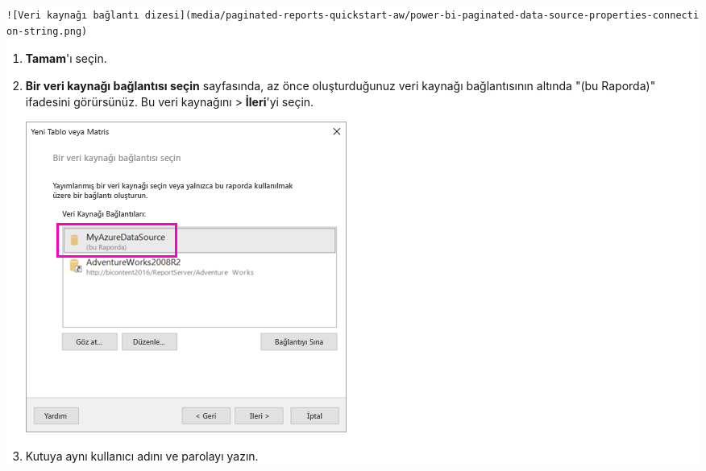     ![Veri kaynağı bağlantı dizesi](media/paginated-reports-quickstart-aw/power-bi-paginated-data-source-properties-connection-string.png)

1. **Tamam**'ı seçin.
  
9. **Bir veri kaynağı bağlantısı seçin** sayfasında, az önce oluşturduğunuz veri kaynağı bağlantısının altında "(bu Raporda)" ifadesini görürsünüz. Bu veri kaynağını > **İleri**'yi seçin.  

    ![Azure veri kaynağım](media/paginated-reports-quickstart-aw/power-bi-paginated-my-azure-data-source.png)

10. Kutuya aynı kullanıcı adını ve parolayı yazın. 
  